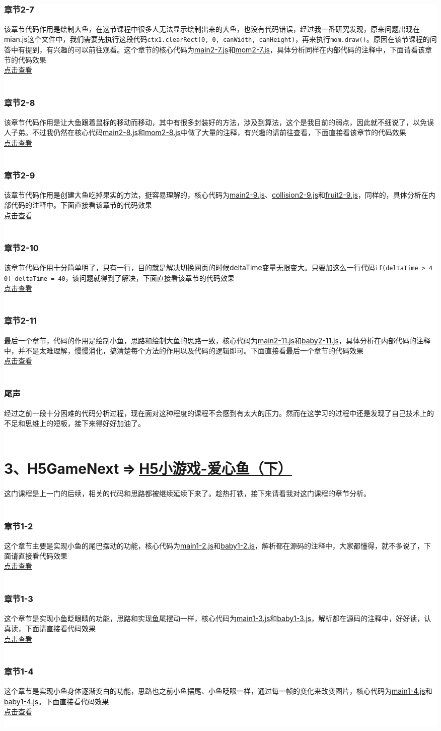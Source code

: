 ### 章节2-7
该章节代码作用是绘制大鱼，在这节课程中很多人无法显示绘制出来的大鱼，也没有代码错误，经过我一番研究发现，原来问题出现在mian.js这个文件中，我们需要先执行这段代码`ctx1.clearRect(0, 0, canWidth, canHeight)`，再来执行`mom.draw()`。原因在该节课程的问答中有提到，有兴趣的可以前往观看。这个章节的核心代码为[main2-7.js](https://github.com/CruxF/IMOOC/blob/master/HTML5/H5Game/js/main2-7.js)和[mom2-7.js](https://github.com/CruxF/IMOOC/blob/master/HTML5/H5Game/js/mom2-7.js)，具体分析同样在内部代码的注释中，下面请看该章节的代码效果<br>
[点击查看](https://cruxf.github.io/IMOOC/HTML5/H5Game/index2-7.html)<br><br>

### 章节2-8
该章节代码作用是让大鱼跟着鼠标的移动而移动，其中有很多封装好的方法，涉及到算法，这个是我目前的弱点，因此就不细说了，以免误人子弟。不过我仍然在核心代码[main2-8.js](https://github.com/CruxF/IMOOC/blob/master/HTML5/H5Game/js/main2-8.js)和[mom2-8.js](https://github.com/CruxF/IMOOC/blob/master/HTML5/H5Game/js/mom2-8.js)中做了大量的注释，有兴趣的请前往查看，下面直接看该章节的代码效果<br>
[点击查看](https://cruxf.github.io/IMOOC/HTML5/H5Game/index2-8.html)<br><br>

### 章节2-9
该章节代码作用是创建大鱼吃掉果实的方法，挺容易理解的，核心代码为[main2-9.js](https://github.com/CruxF/IMOOC/blob/master/HTML5/H5Game/js/main2-9.js)、[collision2-9.js](https://github.com/CruxF/IMOOC/blob/master/HTML5/H5Game/js/collision2-9.js)和[fruit2-9.js](https://github.com/CruxF/IMOOC/blob/master/HTML5/H5Game/js/fruit2-9.js)，同样的，具体分析在内部代码的注释中。下面直接看该章节的代码效果<br>
[点击查看](https://cruxf.github.io/IMOOC/HTML5/H5Game/index2-9.html)<br><br>

### 章节2-10
该章节代码作用十分简单明了，只有一行，目的就是解决切换网页的时候deltaTime变量无限变大。只要加这么一行代码`if(deltaTime > 40) deltaTime = 40`，该问题就得到了解决，下面直接看该章节的代码效果<br>
[点击查看](https://cruxf.github.io/IMOOC/HTML5/H5Game/index2-10.html)<br><br>

### 章节2-11
最后一个章节，代码的作用是绘制小鱼，思路和绘制大鱼的思路一致，核心代码为[main2-11.js](https://github.com/CruxF/IMOOC/blob/master/HTML5/H5Game/js/main2-11.js)和[baby2-11.js](https://github.com/CruxF/IMOOC/blob/master/HTML5/H5Game/js/baby2-11.js)，具体分析在内部代码的注释中，并不是太难理解，慢慢消化，搞清楚每个方法的作用以及代码的逻辑即可。下面直接看最后一个章节的代码效果<br>
[点击查看](https://cruxf.github.io/IMOOC/HTML5/H5Game/index2-11.html)<br><br>

### 尾声
经过之前一段十分困难的代码分析过程，现在面对这种程度的课程不会感到有太大的压力。然而在这学习的过程中还是发现了自己技术上的不足和思维上的短板，接下来得好好加油了。<br><br>


# 3、H5GameNext => [H5小游戏-爱心鱼（下）](https://www.imooc.com/learn/516)

这门课程是上一门的后续，相关的代码和思路都被继续延续下来了。趁热打铁，接下来请看我对这门课程的章节分析。<br><br>

### 章节1-2
这个章节主要是实现小鱼的尾巴摆动的功能，核心代码为[main1-2.js]()和[baby1-2.js]()，解析都在源码的注释中，大家都懂得，就不多说了，下面请直接看代码效果<br>
[点击查看](https://cruxf.github.io/IMOOC/HTML5/H5GameNext/index1-2.html)<br><br>

### 章节1-3
这个章节是实现小鱼眨眼睛的功能，思路和实现鱼尾摆动一样，核心代码为[main1-3.js]()和[baby1-3.js]()，解析都在源码的注释中，好好读，认真读，下面请直接看代码效果<br>
[点击查看](https://cruxf.github.io/IMOOC/HTML5/H5GameNext/index1-3.html)<br><br>

### 章节1-4
这个章节是实现小鱼身体逐渐变白的功能，思路也之前小鱼摆尾、小鱼眨眼一样，通过每一帧的变化来改变图片，核心代码为[main1-4.js]()和[baby1-4.js]()。下面直接看代码效果<br>
[点击查看](https://cruxf.github.io/IMOOC/HTML5/H5GameNext/index1-4.html)<br><br>
